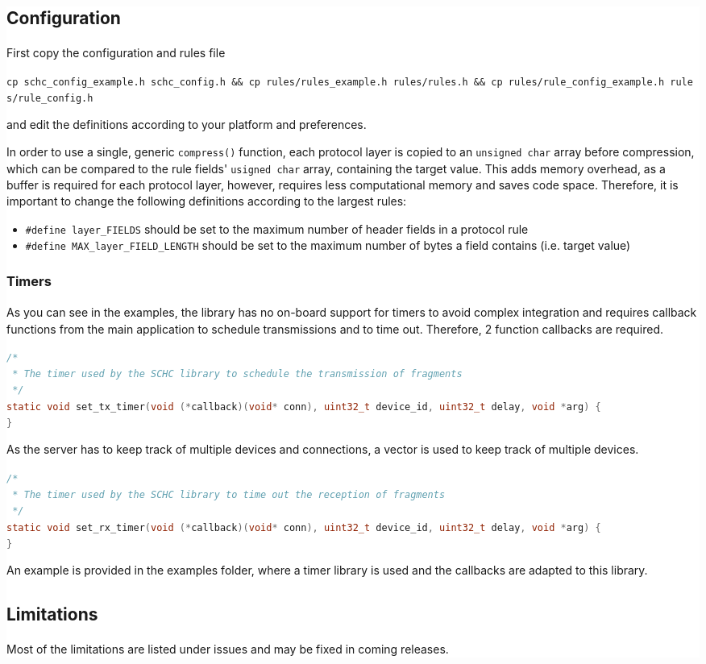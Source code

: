 ## Configuration
First copy the configuration and rules file 
```
cp schc_config_example.h schc_config.h && cp rules/rules_example.h rules/rules.h && cp rules/rule_config_example.h rules/rule_config.h
```
and edit the definitions according to your platform and preferences.

In order to use a single, generic `compress()` function, each protocol layer is copied to an `unsigned char` array before compression, which can be compared to the rule fields' `usigned char` array, containing the target value. This adds memory overhead, as a buffer is required for each protocol layer, however, requires less computational memory and saves code space.
Therefore, it is important to change the following definitions according to the largest rules:
* `#define layer_FIELDS` should be set to the maximum number of header fields in a protocol rule
* `#define MAX_layer_FIELD_LENGTH` should be set to the maximum number of bytes a field contains (i.e. target value)

### Timers
As you can see in the examples, the library has no on-board support for timers to avoid complex integration and requires callback functions from the main application to schedule transmissions and to time out.
Therefore, 2 function callbacks are required.
```C
/*
 * The timer used by the SCHC library to schedule the transmission of fragments
 */
static void set_tx_timer(void (*callback)(void* conn), uint32_t device_id, uint32_t delay, void *arg) {
}
```

As the server has to keep track of multiple devices and connections, a vector is used to keep track of multiple devices.
```C
/*
 * The timer used by the SCHC library to time out the reception of fragments
 */
static void set_rx_timer(void (*callback)(void* conn), uint32_t device_id, uint32_t delay, void *arg) {
}
```

An example is provided in the examples folder, where a timer library is used and the callbacks are adapted to this library.

## Limitations
Most of the limitations are listed under issues and may be fixed in coming releases.
